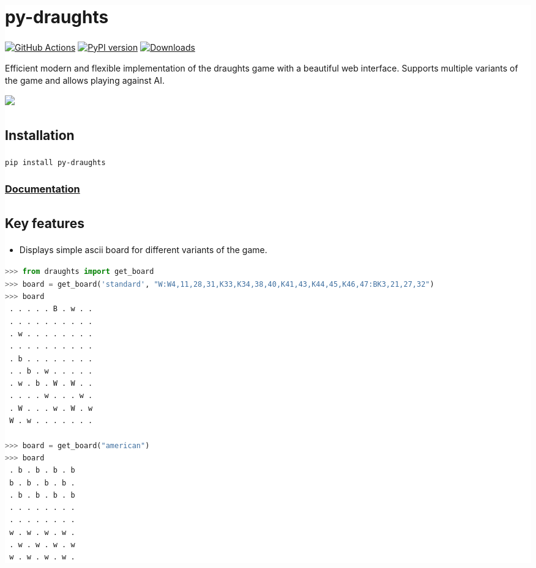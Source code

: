 # py-draughts

[![GitHub Actions](https://github.com/michalskibinski109/checkers/actions/workflows/python-app.yml/badge.svg)](https://github.com/michalskibinski109/checkers/actions/workflows/python-app.yml)
[![PyPI version](https://badge.fury.io/py/py-draughts.svg)](https://badge.fury.io/py/py-draughts)
[![Downloads](https://static.pepy.tech/badge/py-draughts)](https://pepy.tech/project/py-draughts)

Efficient modern and flexible implementation of the draughts game with a beautiful web interface. 
Supports multiple variants of the game and allows playing against AI.

<img src="https://github.com/michalskibinski109/py-draughts/assets/77834536/11e6be5e-0cfc-412c-ac0b-2b8e87a4f450" width="800" style="border-radius: 1%;">

## Installation

```bash
pip install py-draughts
```


### [Documentation](https://michalskibinski109.github.io/py-draughts/)

## Key features

-  Displays simple ascii board for different variants of the game.

```python
>>> from draughts import get_board
>>> board = get_board('standard', "W:W4,11,28,31,K33,K34,38,40,K41,43,K44,45,K46,47:BK3,21,27,32")
>>> board
 . . . . . B . w . .
 . . . . . . . . . .
 . w . . . . . . . .
 . . . . . . . . . .
 . b . . . . . . . .
 . . b . w . . . . .
 . w . b . W . W . .
 . . . . w . . . w .
 . W . . . w . W . w
 W . w . . . . . . .

>>> board = get_board("american")
>>> board
 . b . b . b . b
 b . b . b . b .
 . b . b . b . b
 . . . . . . . .
 . . . . . . . .
 w . w . w . w .
 . w . w . w . w
 w . w . w . w .

```
